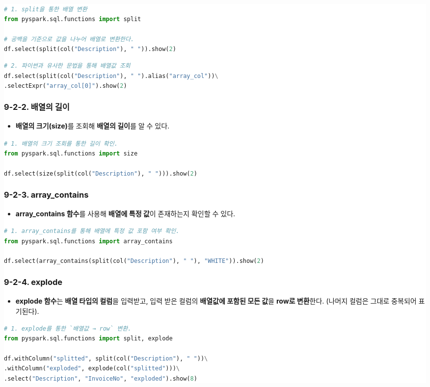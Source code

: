 </ul>

```python
# 1. split을 통한 배열 변환
from pyspark.sql.functions import split

# 공백을 기준으로 값을 나누어 배열로 변환한다.
df.select(split(col("Description"), " ")).show(2)
```

```python
# 2. 파이썬과 유사한 문법을 통해 배열값 조회
df.select(split(col("Description"), " ").alias("array_col"))\
.selectExpr("array_col[0]").show(2)
```

<h3>9-2-2. 배열의 길이</h3>
<ul>
  <li>
    <strong>배열의 크기(size)</strong>를 조회해 <strong>배열의 길이</strong>를 알 수 있다.
  </li>
</ul>

```python
# 1. 배열의 크기 조회를 통한 길이 확인.
from pyspark.sql.functions import size

df.select(size(split(col("Description"), " "))).show(2)
```

<h3>9-2-3. array_contains</h3>
<ul>
  <li>
    <strong>array_contains 함수</strong>를 사용해 <strong>배열에 특정 값</strong>이 존재하는지 확인할 수 있다.
  </li>
</ul>

```python
# 1. array_contains를 통해 배열에 특정 값 포함 여부 확인.
from pyspark.sql.functions import array_contains

df.select(array_contains(split(col("Description"), " "), "WHITE")).show(2)
```

<h3>9-2-4. explode</h3>
<ul>
  <li>
    <strong>explode 함수</strong>는 <strong>배열 타입의 컬럼</strong>을 입력받고, 입력 받은 컬럼의 <strong>배열값에 포함된 모든 값</strong>을 <strong>row로 변환</strong>한다. (나머지 컬럼은 그대로 중복되어 표기된다).
  </li>
</ul>

```python
# 1. explode를 통한 `배열값 → row` 변환.
from pyspark.sql.functions import split, explode

df.withColumn("splitted", split(col("Description"), " "))\
.withColumn("exploded", explode(col("splitted")))\
.select("Description", "InvoiceNo", "exploded").show(8)
```
